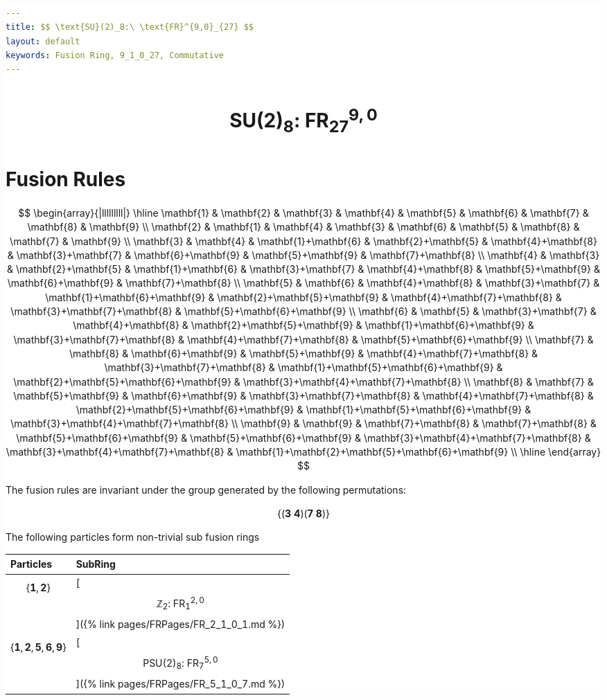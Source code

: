 ```yaml
---
title: $$ \text{SU}(2)_8:\ \text{FR}^{9,0}_{27} $$
layout: default
keywords: Fusion Ring, 9_1_0_27, Commutative
---
```

# $$ \text{SU}(2)_8:\ \text{FR}^{9,0}_{27} $$


# Fusion Rules

$$
\begin{array}{|lllllllll|}
\hline
 \mathbf{1} & \mathbf{2} & \mathbf{3} & \mathbf{4} & \mathbf{5} & \mathbf{6} & \mathbf{7} & \mathbf{8} & \mathbf{9} \\
 \mathbf{2} & \mathbf{1} & \mathbf{4} & \mathbf{3} & \mathbf{6} & \mathbf{5} & \mathbf{8} & \mathbf{7} & \mathbf{9} \\
 \mathbf{3} & \mathbf{4} & \mathbf{1}+\mathbf{6} & \mathbf{2}+\mathbf{5} & \mathbf{4}+\mathbf{8} & \mathbf{3}+\mathbf{7} & \mathbf{6}+\mathbf{9} & \mathbf{5}+\mathbf{9} & \mathbf{7}+\mathbf{8} \\
 \mathbf{4} & \mathbf{3} & \mathbf{2}+\mathbf{5} & \mathbf{1}+\mathbf{6} & \mathbf{3}+\mathbf{7} & \mathbf{4}+\mathbf{8} & \mathbf{5}+\mathbf{9} & \mathbf{6}+\mathbf{9} & \mathbf{7}+\mathbf{8} \\
 \mathbf{5} & \mathbf{6} & \mathbf{4}+\mathbf{8} & \mathbf{3}+\mathbf{7} & \mathbf{1}+\mathbf{6}+\mathbf{9} & \mathbf{2}+\mathbf{5}+\mathbf{9} & \mathbf{4}+\mathbf{7}+\mathbf{8} & \mathbf{3}+\mathbf{7}+\mathbf{8} & \mathbf{5}+\mathbf{6}+\mathbf{9} \\
 \mathbf{6} & \mathbf{5} & \mathbf{3}+\mathbf{7} & \mathbf{4}+\mathbf{8} & \mathbf{2}+\mathbf{5}+\mathbf{9} & \mathbf{1}+\mathbf{6}+\mathbf{9} & \mathbf{3}+\mathbf{7}+\mathbf{8} & \mathbf{4}+\mathbf{7}+\mathbf{8} & \mathbf{5}+\mathbf{6}+\mathbf{9} \\
 \mathbf{7} & \mathbf{8} & \mathbf{6}+\mathbf{9} & \mathbf{5}+\mathbf{9} & \mathbf{4}+\mathbf{7}+\mathbf{8} & \mathbf{3}+\mathbf{7}+\mathbf{8} & \mathbf{1}+\mathbf{5}+\mathbf{6}+\mathbf{9} & \mathbf{2}+\mathbf{5}+\mathbf{6}+\mathbf{9} & \mathbf{3}+\mathbf{4}+\mathbf{7}+\mathbf{8} \\
 \mathbf{8} & \mathbf{7} & \mathbf{5}+\mathbf{9} & \mathbf{6}+\mathbf{9} & \mathbf{3}+\mathbf{7}+\mathbf{8} & \mathbf{4}+\mathbf{7}+\mathbf{8} & \mathbf{2}+\mathbf{5}+\mathbf{6}+\mathbf{9} & \mathbf{1}+\mathbf{5}+\mathbf{6}+\mathbf{9} & \mathbf{3}+\mathbf{4}+\mathbf{7}+\mathbf{8} \\
 \mathbf{9} & \mathbf{9} & \mathbf{7}+\mathbf{8} & \mathbf{7}+\mathbf{8} & \mathbf{5}+\mathbf{6}+\mathbf{9} & \mathbf{5}+\mathbf{6}+\mathbf{9} & \mathbf{3}+\mathbf{4}+\mathbf{7}+\mathbf{8} & \mathbf{3}+\mathbf{4}+\mathbf{7}+\mathbf{8} & \mathbf{1}+\mathbf{2}+\mathbf{5}+\mathbf{6}+\mathbf{9} \\
\hline
\end{array}
$$


The fusion rules are invariant under the group generated by the following permutations:

$$ \{(\mathbf{3} \  \mathbf{4}) (\mathbf{7} \  \mathbf{8})\} $$


The following particles form non-trivial sub fusion rings

| Particles | SubRing |
| :------ | :------ |
| $$ \{\mathbf{1},\mathbf{2}\} $$ | [ $$ \mathbb{Z}_2:\ \text{FR}^{2,0}_{1} $$ ]({% link pages/FRPages/FR_2_1_0_1.md %}) |
| $$ \{\mathbf{1},\mathbf{2},\mathbf{5},\mathbf{6},\mathbf{9}\} $$ | [ $$ \text{PSU(2})_8:\ \text{FR}^{5,0}_{7} $$ ]({% link pages/FRPages/FR_5_1_0_7.md %}) |
